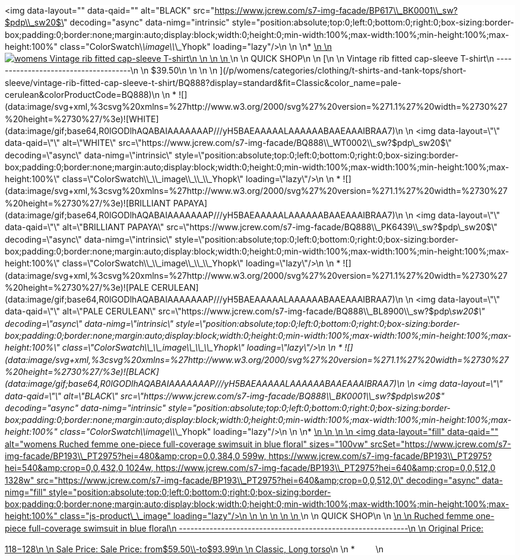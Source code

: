 <img data-layout=\"\" data-qaid=\"\" alt=\"BLACK\" src=\"https://www.jcrew.com/s7-img-facade/BP617\\_BK0001\\_sw?$pdp\\_sw20$\" decoding=\"async\" data-nimg=\"intrinsic\" style=\"position:absolute;top:0;left:0;bottom:0;right:0;box-sizing:border-box;padding:0;border:none;margin:auto;display:block;width:0;height:0;min-width:100%;max-width:100%;min-height:100%;max-height:100%\" class=\"ColorSwatch\\_\\_image\\_\\_\\_Yhopk\" loading=\"lazy\"/>\n        \n    \n*   [\n    \n    ![womens Vintage rib fitted cap-sleeve T-shirt](https://www.jcrew.com/s7-img-facade/BQ888_BL8900?hei=640&crop=0,0,512,0)\n    \n    \n    \n    ](/p/womens/categories/clothing/t-shirts-and-tank-tops/short-sleeve/vintage-rib-fitted-cap-sleeve-t-shirt/BQ888?display=standard&fit=Classic&color_name=pale-cerulean&colorProductCode=BQ888)\n    \n    QUICK SHOP\n    \n    [\n    \n    Vintage rib fitted cap-sleeve T-shirt\n    -------------------------------------\n    \n    $39.50\n    \n    \n    \n    ](/p/womens/categories/clothing/t-shirts-and-tank-tops/short-sleeve/vintage-rib-fitted-cap-sleeve-t-shirt/BQ888?display=standard&fit=Classic&color_name=pale-cerulean&colorProductCode=BQ888)\n    \n    *   ![](data:image/svg+xml,%3csvg%20xmlns=%27http://www.w3.org/2000/svg%27%20version=%271.1%27%20width=%2730%27%20height=%2730%27/%3e)![WHITE](data:image/gif;base64,R0lGODlhAQABAIAAAAAAAP///yH5BAEAAAAALAAAAAABAAEAAAIBRAA7)\n        \n        <img data-layout=\"\" data-qaid=\"\" alt=\"WHITE\" src=\"https://www.jcrew.com/s7-img-facade/BQ888\\_WT0002\\_sw?$pdp\\_sw20$\" decoding=\"async\" data-nimg=\"intrinsic\" style=\"position:absolute;top:0;left:0;bottom:0;right:0;box-sizing:border-box;padding:0;border:none;margin:auto;display:block;width:0;height:0;min-width:100%;max-width:100%;min-height:100%;max-height:100%\" class=\"ColorSwatch\\_\\_image\\_\\_\\_Yhopk\" loading=\"lazy\"/>\n        \n    *   ![](data:image/svg+xml,%3csvg%20xmlns=%27http://www.w3.org/2000/svg%27%20version=%271.1%27%20width=%2730%27%20height=%2730%27/%3e)![BRILLIANT PAPAYA](data:image/gif;base64,R0lGODlhAQABAIAAAAAAAP///yH5BAEAAAAALAAAAAABAAEAAAIBRAA7)\n        \n        <img data-layout=\"\" data-qaid=\"\" alt=\"BRILLIANT PAPAYA\" src=\"https://www.jcrew.com/s7-img-facade/BQ888\\_PK6439\\_sw?$pdp\\_sw20$\" decoding=\"async\" data-nimg=\"intrinsic\" style=\"position:absolute;top:0;left:0;bottom:0;right:0;box-sizing:border-box;padding:0;border:none;margin:auto;display:block;width:0;height:0;min-width:100%;max-width:100%;min-height:100%;max-height:100%\" class=\"ColorSwatch\\_\\_image\\_\\_\\_Yhopk\" loading=\"lazy\"/>\n        \n    *   ![](data:image/svg+xml,%3csvg%20xmlns=%27http://www.w3.org/2000/svg%27%20version=%271.1%27%20width=%2730%27%20height=%2730%27/%3e)![PALE CERULEAN](data:image/gif;base64,R0lGODlhAQABAIAAAAAAAP///yH5BAEAAAAALAAAAAABAAEAAAIBRAA7)\n        \n        <img data-layout=\"\" data-qaid=\"\" alt=\"PALE CERULEAN\" src=\"https://www.jcrew.com/s7-img-facade/BQ888\\_BL8900\\_sw?$pdp\\_sw20$\" decoding=\"async\" data-nimg=\"intrinsic\" style=\"position:absolute;top:0;left:0;bottom:0;right:0;box-sizing:border-box;padding:0;border:none;margin:auto;display:block;width:0;height:0;min-width:100%;max-width:100%;min-height:100%;max-height:100%\" class=\"ColorSwatch\\_\\_image\\_\\_\\_Yhopk\" loading=\"lazy\"/>\n        \n    *   ![](data:image/svg+xml,%3csvg%20xmlns=%27http://www.w3.org/2000/svg%27%20version=%271.1%27%20width=%2730%27%20height=%2730%27/%3e)![BLACK](data:image/gif;base64,R0lGODlhAQABAIAAAAAAAP///yH5BAEAAAAALAAAAAABAAEAAAIBRAA7)\n        \n        <img data-layout=\"\" data-qaid=\"\" alt=\"BLACK\" src=\"https://www.jcrew.com/s7-img-facade/BQ888\\_BK0001\\_sw?$pdp\\_sw20$\" decoding=\"async\" data-nimg=\"intrinsic\" style=\"position:absolute;top:0;left:0;bottom:0;right:0;box-sizing:border-box;padding:0;border:none;margin:auto;display:block;width:0;height:0;min-width:100%;max-width:100%;min-height:100%;max-height:100%\" class=\"ColorSwatch\\_\\_image\\_\\_\\_Yhopk\" loading=\"lazy\"/>\n        \n    \n*   [\n    \n    ![womens Ruched femme one-piece full-coverage swimsuit in blue floral](data:image/gif;base64,R0lGODlhAQABAIAAAAAAAP///yH5BAEAAAAALAAAAAABAAEAAAIBRAA7)\n    \n    <img data-layout=\"fill\" data-qaid=\"\" alt=\"womens Ruched femme one-piece full-coverage swimsuit in blue floral\" sizes=\"100vw\" srcSet=\"https://www.jcrew.com/s7-img-facade/BP193\\_PT2975?hei=480&amp;crop=0,0,384,0 599w, https://www.jcrew.com/s7-img-facade/BP193\\_PT2975?hei=540&amp;crop=0,0,432,0 1024w, https://www.jcrew.com/s7-img-facade/BP193\\_PT2975?hei=640&amp;crop=0,0,512,0 1328w\" src=\"https://www.jcrew.com/s7-img-facade/BP193\\_PT2975?hei=640&amp;crop=0,0,512,0\" decoding=\"async\" data-nimg=\"fill\" style=\"position:absolute;top:0;left:0;bottom:0;right:0;box-sizing:border-box;padding:0;border:none;margin:auto;display:block;width:0;height:0;min-width:100%;max-width:100%;min-height:100%;max-height:100%\" class=\"js-product\\_\\_image\" loading=\"lazy\"/>\n    \n    \n    \n    \n    \n    ](/m/womens/categories/clothing/swimwear/ruched/ruched-femme-one-piece-full-coverage-swimsuit-in-blue-floral/MP458?display=standard&fit=Classic&color_name=sail-blue&colorProductCode=BP193)\n    \n    QUICK SHOP\n    \n    [\n    \n    Ruched femme one-piece full-coverage swimsuit in blue floral\n    ------------------------------------------------------------\n    \n    Original Price: $118-$128\n    \n    Sale Price: Sale Price: from$59.50\\-to$93.99\n    \n    Classic, Long torso](/m/womens/categories/clothing/swimwear/ruched/ruched-femme-one-piece-full-coverage-swimsuit-in-blue-floral/MP458?display=standard&fit=Classic&color_name=sail-blue&colorProductCode=BP193)\n    \n    *   ![](data:image/svg+xml,%3csvg%20xmlns=%27http://www.w3.org/2000/svg%27%20version=%271.1%27%20width=%2730%27%20height=%2730%27/%3e)![LEMON SORBET](data:image/gif;base64,R0lGODlhAQABAIAAAAAAAP///yH5BAEAAAAALAAAAAABAAEAAAIBRAA7)\n
